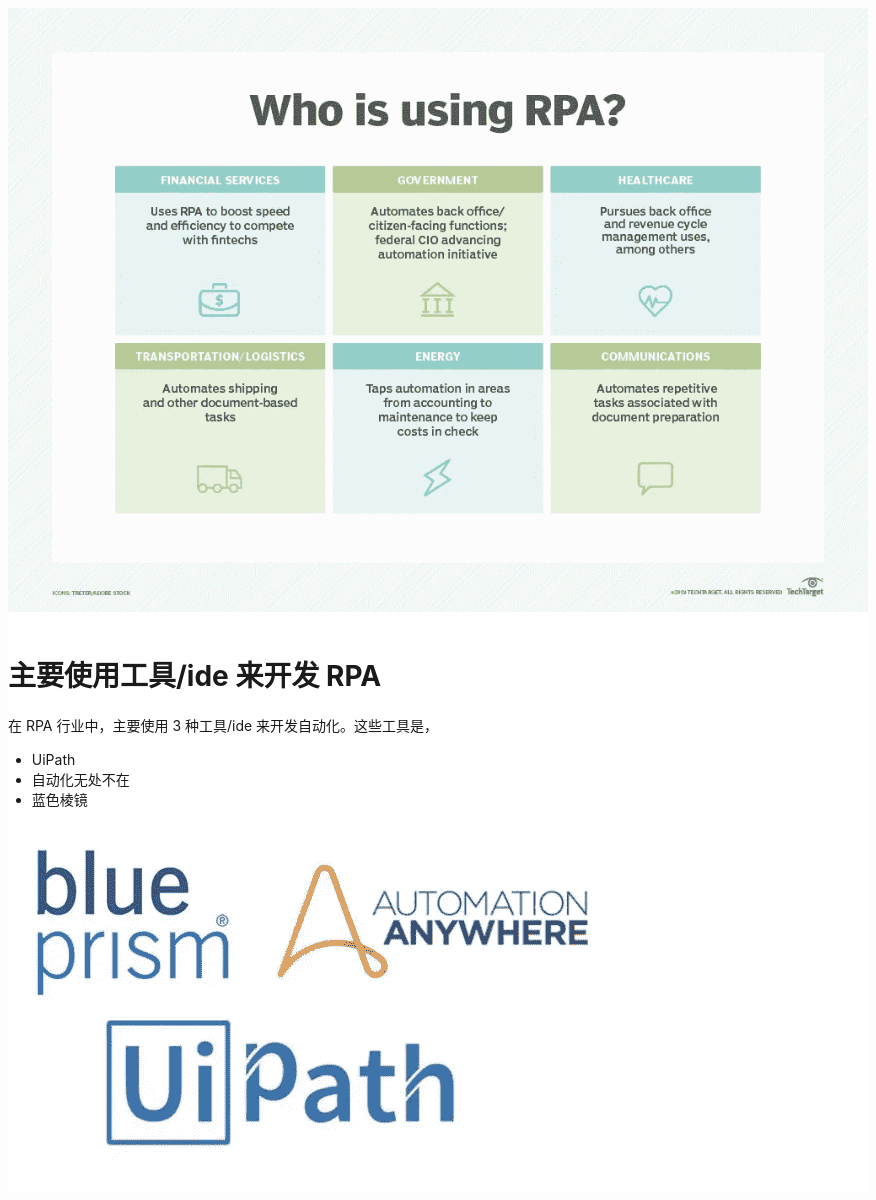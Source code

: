 ![](img/529d552c8515bb31a724b4c7fd10df70.png)

# 主要使用工具/ide 来开发 RPA

在 RPA 行业中，主要使用 3 种工具/ide 来开发自动化。这些工具是，

*   UiPath
*   自动化无处不在
*   蓝色棱镜

![](img/0b6e585031831e2a1f24e94d1d09cb1f.png)
